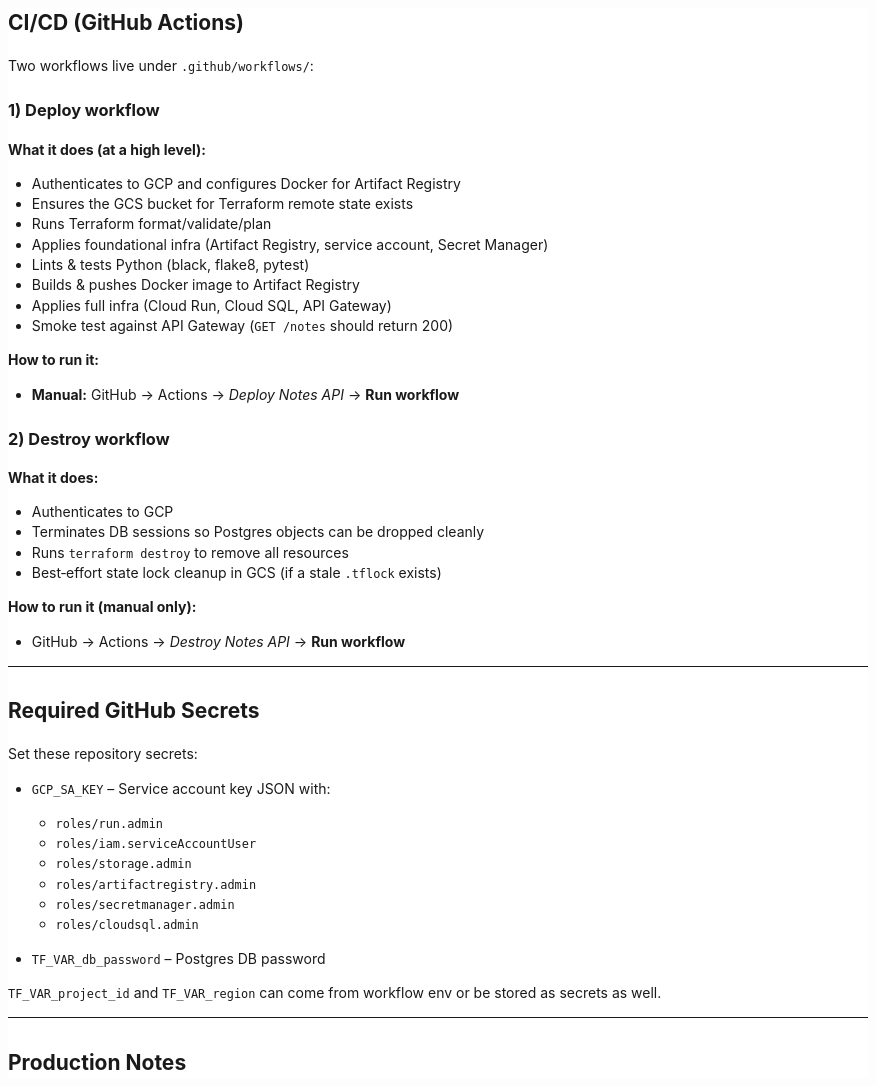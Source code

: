 
## CI/CD (GitHub Actions)

Two workflows live under `.github/workflows/`:

### 1) Deploy workflow

**What it does (at a high level):**

* Authenticates to GCP and configures Docker for Artifact Registry
* Ensures the GCS bucket for Terraform remote state exists
* Runs Terraform format/validate/plan
* Applies foundational infra (Artifact Registry, service account, Secret Manager)
* Lints & tests Python (black, flake8, pytest)
* Builds & pushes Docker image to Artifact Registry
* Applies full infra (Cloud Run, Cloud SQL, API Gateway)
* Smoke test against API Gateway (`GET /notes` should return 200)

**How to run it:**

* **Manual:** GitHub → Actions → *Deploy Notes API* → **Run workflow**

### 2) Destroy workflow

**What it does:**

* Authenticates to GCP
* Terminates DB sessions so Postgres objects can be dropped cleanly
* Runs `terraform destroy` to remove all resources
* Best‑effort state lock cleanup in GCS (if a stale `.tflock` exists)

**How to run it (manual only):**

* GitHub → Actions → *Destroy Notes API* → **Run workflow**

---

## Required GitHub Secrets

Set these repository secrets:

* `GCP_SA_KEY` – Service account key JSON with:

  * `roles/run.admin`
  * `roles/iam.serviceAccountUser`
  * `roles/storage.admin`
  * `roles/artifactregistry.admin`
  * `roles/secretmanager.admin`
  * `roles/cloudsql.admin`
* `TF_VAR_db_password` – Postgres DB password

`TF_VAR_project_id` and `TF_VAR_region` can come from workflow env or be stored as secrets as well.

---

## Production Notes
